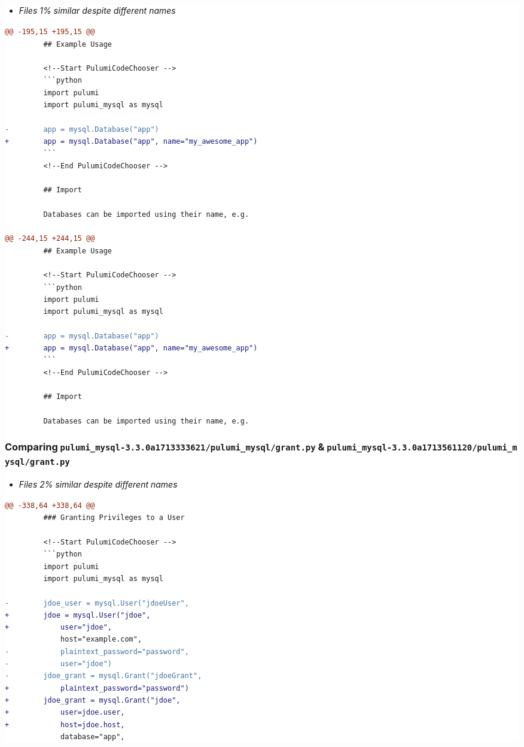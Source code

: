  * *Files 1% similar despite different names*

```diff
@@ -195,15 +195,15 @@
         ## Example Usage
 
         <!--Start PulumiCodeChooser -->
         ```python
         import pulumi
         import pulumi_mysql as mysql
 
-        app = mysql.Database("app")
+        app = mysql.Database("app", name="my_awesome_app")
         ```
         <!--End PulumiCodeChooser -->
 
         ## Import
 
         Databases can be imported using their name, e.g.
 
@@ -244,15 +244,15 @@
         ## Example Usage
 
         <!--Start PulumiCodeChooser -->
         ```python
         import pulumi
         import pulumi_mysql as mysql
 
-        app = mysql.Database("app")
+        app = mysql.Database("app", name="my_awesome_app")
         ```
         <!--End PulumiCodeChooser -->
 
         ## Import
 
         Databases can be imported using their name, e.g.
```

### Comparing `pulumi_mysql-3.3.0a1713333621/pulumi_mysql/grant.py` & `pulumi_mysql-3.3.0a1713561120/pulumi_mysql/grant.py`

 * *Files 2% similar despite different names*

```diff
@@ -338,64 +338,64 @@
         ### Granting Privileges to a User
 
         <!--Start PulumiCodeChooser -->
         ```python
         import pulumi
         import pulumi_mysql as mysql
 
-        jdoe_user = mysql.User("jdoeUser",
+        jdoe = mysql.User("jdoe",
+            user="jdoe",
             host="example.com",
-            plaintext_password="password",
-            user="jdoe")
-        jdoe_grant = mysql.Grant("jdoeGrant",
+            plaintext_password="password")
+        jdoe_grant = mysql.Grant("jdoe",
+            user=jdoe.user,
+            host=jdoe.host,
             database="app",
```